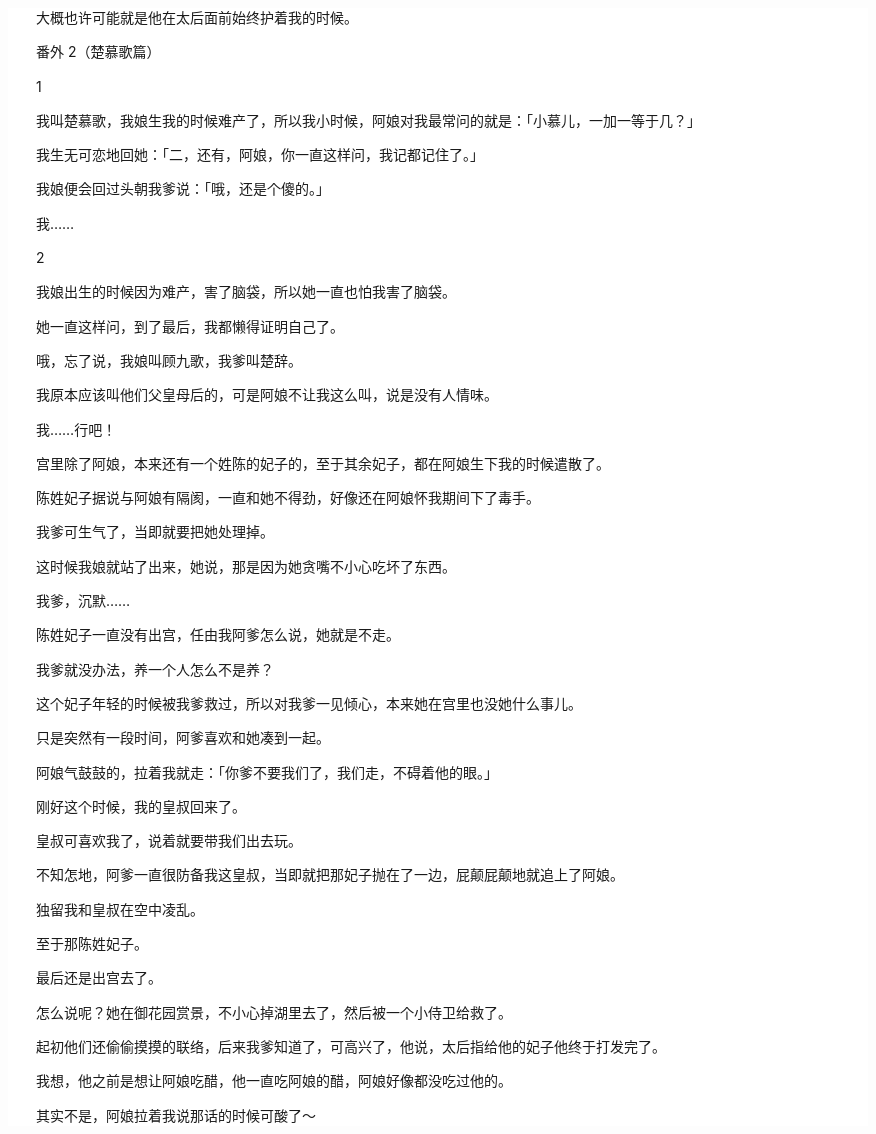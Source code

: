 &emsp;&emsp;大概也许可能就是他在太后面前始终护着我的时候。  
  
&emsp;&emsp;番外 2（楚慕歌篇）  
  
&emsp;&emsp;1  
  
&emsp;&emsp;我叫楚慕歌，我娘生我的时候难产了，所以我小时候，阿娘对我最常问的就是：「小慕儿，一加一等于几？」  
  
&emsp;&emsp;我生无可恋地回她：「二，还有，阿娘，你一直这样问，我记都记住了。」  
  
&emsp;&emsp;我娘便会回过头朝我爹说：「哦，还是个傻的。」  
  
&emsp;&emsp;我……  
  
&emsp;&emsp;2  
  
&emsp;&emsp;我娘出生的时候因为难产，害了脑袋，所以她一直也怕我害了脑袋。  
  
&emsp;&emsp;她一直这样问，到了最后，我都懒得证明自己了。  
  
&emsp;&emsp;哦，忘了说，我娘叫顾九歌，我爹叫楚辞。  
  
&emsp;&emsp;我原本应该叫他们父皇母后的，可是阿娘不让我这么叫，说是没有人情味。  
  
&emsp;&emsp;我……行吧！  
  
&emsp;&emsp;宫里除了阿娘，本来还有一个姓陈的妃子的，至于其余妃子，都在阿娘生下我的时候遣散了。  
  
&emsp;&emsp;陈姓妃子据说与阿娘有隔阂，一直和她不得劲，好像还在阿娘怀我期间下了毒手。  
  
&emsp;&emsp;我爹可生气了，当即就要把她处理掉。  
  
&emsp;&emsp;这时候我娘就站了出来，她说，那是因为她贪嘴不小心吃坏了东西。  
  
&emsp;&emsp;我爹，沉默……  
  
&emsp;&emsp;陈姓妃子一直没有出宫，任由我阿爹怎么说，她就是不走。  
  
&emsp;&emsp;我爹就没办法，养一个人怎么不是养？  
  
&emsp;&emsp;这个妃子年轻的时候被我爹救过，所以对我爹一见倾心，本来她在宫里也没她什么事儿。  
  
&emsp;&emsp;只是突然有一段时间，阿爹喜欢和她凑到一起。  
  
&emsp;&emsp;阿娘气鼓鼓的，拉着我就走：「你爹不要我们了，我们走，不碍着他的眼。」  
  
&emsp;&emsp;刚好这个时候，我的皇叔回来了。  
  
&emsp;&emsp;皇叔可喜欢我了，说着就要带我们出去玩。  
  
&emsp;&emsp;不知怎地，阿爹一直很防备我这皇叔，当即就把那妃子抛在了一边，屁颠屁颠地就追上了阿娘。  
  
&emsp;&emsp;独留我和皇叔在空中凌乱。  
  
&emsp;&emsp;至于那陈姓妃子。  
  
&emsp;&emsp;最后还是出宫去了。  
  
&emsp;&emsp;怎么说呢？她在御花园赏景，不小心掉湖里去了，然后被一个小侍卫给救了。  
  
&emsp;&emsp;起初他们还偷偷摸摸的联络，后来我爹知道了，可高兴了，他说，太后指给他的妃子他终于打发完了。  
  
&emsp;&emsp;我想，他之前是想让阿娘吃醋，他一直吃阿娘的醋，阿娘好像都没吃过他的。  
  
&emsp;&emsp;其实不是，阿娘拉着我说那话的时候可酸了～  
  